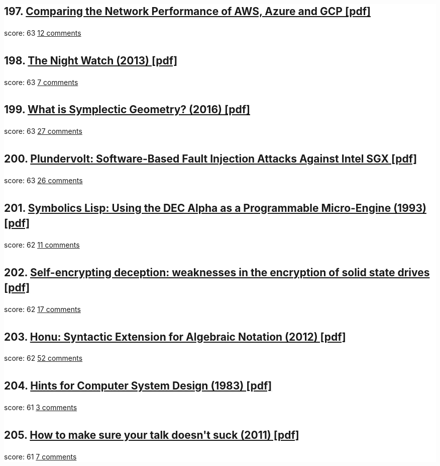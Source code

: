 ## 197. [Comparing the Network Performance of AWS, Azure and GCP [pdf]](https://app.getpolarized.io/add/https://pc.nanog.org/static/published/meetings/NANOG75/1909/20190218_Kesavan_Comparing_The_Network_v1.pdf?docInfo=%7B%22title%22%3A%22Comparing%20the%20Network%20Performance%20of%20AWS%2C%20Azure%20and%20GCP%20%5Bpdf%5D%22%7D)
score: 63 [ 12 comments](https://news.ycombinator.com/item?id=19199163)
## 198. [The Night Watch (2013) [pdf]](https://app.getpolarized.io/add/https://www.usenix.org/system/files/1311_05-08_mickens.pdf?docInfo=%7B%22title%22%3A%22The%20Night%20Watch%20(2013)%20%5Bpdf%5D%22%7D)
score: 63 [ 7 comments](https://news.ycombinator.com/item?id=19289353)
## 199. [What is Symplectic Geometry? (2016) [pdf]](https://app.getpolarized.io/add/https://www.ams.org/journals/notices/201611/rnoti-p1252.pdf?docInfo=%7B%22title%22%3A%22What%20is%20Symplectic%20Geometry%3F%20(2016)%20%5Bpdf%5D%22%7D)
score: 63 [ 27 comments](https://news.ycombinator.com/item?id=21677797)
## 200. [Plundervolt: Software-Based Fault Injection Attacks Against Intel SGX [pdf]](https://app.getpolarized.io/add/https://plundervolt.com/doc/plundervolt.pdf?docInfo=%7B%22title%22%3A%22Plundervolt%3A%20Software-Based%20Fault%20Injection%20Attacks%20Against%20Intel%20SGX%20%5Bpdf%5D%22%7D)
score: 63 [ 26 comments](https://news.ycombinator.com/item?id=21759683)
## 201. [Symbolics Lisp: Using the DEC Alpha as a Programmable Micro-Engine (1993) [pdf]](https://app.getpolarized.io/add/http://pt.withington.org/publications/VLM.pdf?docInfo=%7B%22title%22%3A%22Symbolics%20Lisp%3A%20Using%20the%20DEC%20Alpha%20as%20a%20Programmable%20Micro-Engine%20(1993)%20%5Bpdf%5D%22%7D)
score: 62 [ 11 comments](https://news.ycombinator.com/item?id=19550713)
## 202. [Self-encrypting deception: weaknesses in the encryption of solid state drives [pdf]](https://app.getpolarized.io/add/https://www.ieee-security.org/TC/SP2019/papers/310.pdf?docInfo=%7B%22title%22%3A%22Self-encrypting%20deception%3A%20weaknesses%20in%20the%20encryption%20of%20solid%20state%20drives%20%5Bpdf%5D%22%7D)
score: 62 [ 17 comments](https://news.ycombinator.com/item?id=21581980)
## 203. [Honu: Syntactic Extension for Algebraic Notation (2012) [pdf]](https://app.getpolarized.io/add/https://www.cs.utah.edu/plt/publications/gpce12-rf.pdf?docInfo=%7B%22title%22%3A%22Honu%3A%20Syntactic%20Extension%20for%20Algebraic%20Notation%20(2012)%20%5Bpdf%5D%22%7D)
score: 62 [ 52 comments](https://news.ycombinator.com/item?id=21721163)
## 204. [Hints for Computer System Design (1983) [pdf]](https://app.getpolarized.io/add/http://bwlampson.site/33-Hints/Acrobat.pdf?docInfo=%7B%22title%22%3A%22Hints%20for%20Computer%20System%20Design%20(1983)%20%5Bpdf%5D%22%7D)
score: 61 [ 3 comments](https://news.ycombinator.com/item?id=18831030)
## 205. [How to make sure your talk doesn't suck (2011) [pdf]](https://app.getpolarized.io/add/http://www.damtp.cam.ac.uk/user/tong/talks/talk.pdf?docInfo=%7B%22title%22%3A%22How%20to%20make%20sure%20your%20talk%20doesn't%20suck%20(2011)%20%5Bpdf%5D%22%7D)
score: 61 [ 7 comments](https://news.ycombinator.com/item?id=18854650)